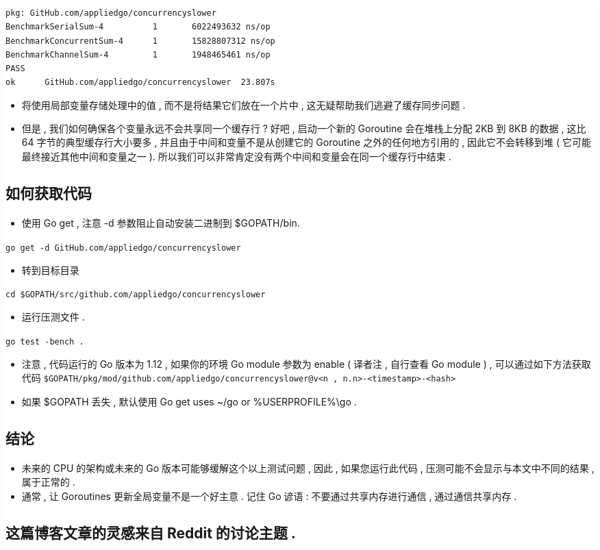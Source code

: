 ```
pkg: GitHub.com/appliedgo/concurrencyslower
BenchmarkSerialSum-4          1       6022493632 ns/op
BenchmarkConcurrentSum-4      1       15828807312 ns/op
BenchmarkChannelSum-4         1       1948465461 ns/op
PASS
ok      GitHub.com/appliedgo/concurrencyslower  23.807s
```

* 将使用局部变量存储处理中的值  ,  而不是将结果它们放在一个片中  ,  这无疑帮助我们逃避了缓存同步问题 .

* 但是  ,  我们如何确保各个变量永远不会共享同一个缓存行 ? 好吧  ,  启动一个新的 Goroutine 会在堆栈上分配 2KB 到 8KB 的数据  ,  这比 64 字节的典型缓存行大小要多  ,  并且由于中间和变量不是从创建它的 Goroutine 之外的任何地方引用的  ,  因此它不会转移到堆 ( 它可能最终接近其他中间和变量之一 ). 所以我们可以非常肯定没有两个中间和变量会在同一个缓存行中结束 .
## 如何获取代码
* 使用 Go get , 注意 -d 参数阻止自动安装二进制到 $GOPATH/bin.
```
go get -d GitHub.com/appliedgo/concurrencyslower
```
* 转到目标目录
```
cd $GOPATH/src/github.com/appliedgo/concurrencyslower
```
* 运行压测文件 .
```
go test -bench .
```
* 注意  ,  代码运行的 Go 版本为 1.12 ,  如果你的环境 Go module 参数为 enable ( 译者注  ,  自行查看 Go module )  ,  可以通过如下方法获取代码
```$GOPATH/pkg/mod/github.com/appliedgo/concurrencyslower@v<n , n.n>-<timestamp>-<hash> ```

* 如果 $GOPATH 丢失  ,  默认使用 Go get uses ~/go or %USERPROFILE%\go .

## 结论
* 未来的 CPU 的架构或未来的 Go 版本可能够缓解这个以上测试问题  ,  因此  ,  如果您运行此代码  ,  压测可能不会显示与本文中不同的结果  ,  属于正常的 .
* 通常  ,  让 Goroutines 更新全局变量不是一个好主意 . 记住 Go 谚语 : 不要通过共享内存进行通信  ,  通过通信共享内存 .

## 这篇博客文章的灵感来自 Reddit 的讨论主题 .
